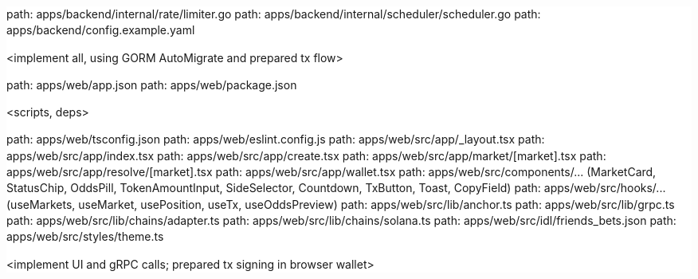 path: apps/backend/internal/rate/limiter.go
path: apps/backend/internal/scheduler/scheduler.go
path: apps/backend/config.example.yaml

<implement all, using GORM AutoMigrate and prepared tx flow>

path: apps/web/app.json
<Expo config>
path: apps/web/package.json

<scripts, deps>

path: apps/web/tsconfig.json
<strict TS config>
path: apps/web/eslint.config.js
<flat config rules>
path: apps/web/src/app/_layout.tsx
path: apps/web/src/app/index.tsx
path: apps/web/src/app/create.tsx
path: apps/web/src/app/market/[market].tsx
path: apps/web/src/app/resolve/[market].tsx
path: apps/web/src/app/wallet.tsx
path: apps/web/src/components/... (MarketCard, StatusChip, OddsPill, TokenAmountInput, SideSelector, Countdown, TxButton, Toast, CopyField)
path: apps/web/src/hooks/... (useMarkets, useMarket, usePosition, useTx, useOddsPreview)
path: apps/web/src/lib/anchor.ts
path: apps/web/src/lib/grpc.ts
path: apps/web/src/lib/chains/adapter.ts
path: apps/web/src/lib/chains/solana.ts
path: apps/web/src/idl/friends_bets.json
path: apps/web/src/styles/theme.ts

<implement UI and gRPC calls; prepared tx signing in browser wallet>
